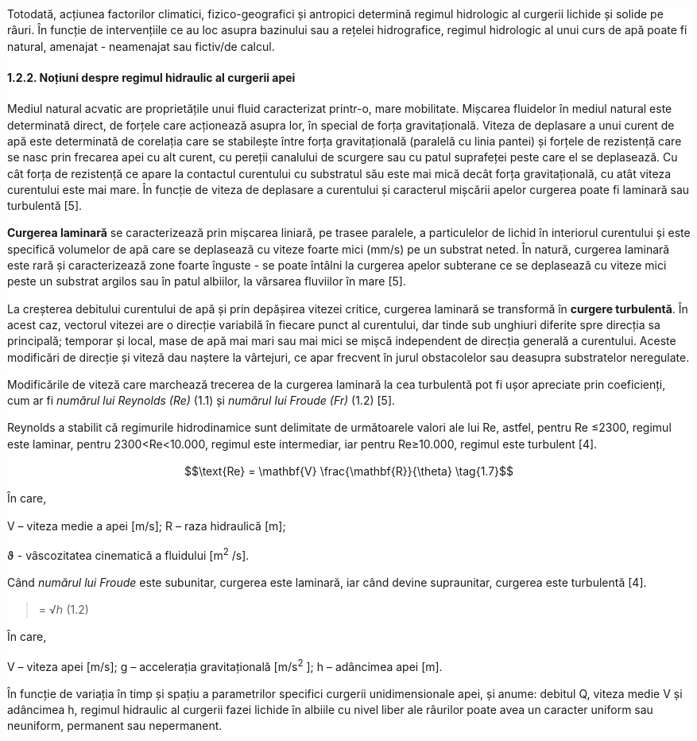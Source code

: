 Totodată, acțiunea factorilor climatici, fizico-geografici și antropici determină regimul hidrologic al curgerii lichide și solide pe râuri. În funcție de intervențiile ce au loc asupra bazinului sau a rețelei hidrografice, regimul hidrologic al unui curs de apă poate fi natural, amenajat - neamenajat sau fictiv/de calcul.

#### <span id="page-26-2"></span>**1.2.2. Noțiuni despre regimul hidraulic al curgerii apei**

Mediul natural acvatic are proprietățile unui fluid caracterizat printr-o, mare mobilitate. Mișcarea fluidelor în mediul natural este determinată direct, de forțele care acționează asupra lor, în special de forța gravitațională. Viteza de deplasare a unui curent de apă este determinată de corelația care se stabilește între forța gravitațională (paralelă cu linia pantei) și forțele de rezistență care se nasc prin frecarea apei cu alt curent, cu pereții canalului de scurgere sau cu patul suprafeței peste care el se deplasează. Cu cât forța de rezistență ce apare la contactul curentului cu substratul său este mai mică decât forța gravitațională, cu atât viteza curentului este mai mare. În funcție de viteza de deplasare a curentului și caracterul mișcării apelor curgerea poate fi laminară sau turbulentă [5].

**Curgerea laminară** se caracterizează prin mișcarea liniară, pe trasee paralele, a particulelor de lichid în interiorul curentului și este specifică volumelor de apă care se deplasează cu viteze foarte mici (mm/s) pe un substrat neted. În natură, curgerea laminară este rară și caracterizează zone foarte înguste - se poate întâlni la curgerea apelor subterane ce se deplasează cu viteze mici peste un substrat argilos sau în patul albiilor, la vărsarea fluviilor în mare [5].

La creșterea debitului curentului de apă și prin depășirea vitezei critice, curgerea laminară se transformă în **curgere turbulentă**. În acest caz, vectorul vitezei are o direcție variabilă în fiecare punct al curentului, dar tinde sub unghiuri diferite spre direcția sa principală; temporar și local, mase de apă mai mari sau mai mici se mișcă independent de direcția generală a curentului. Aceste modificări de direcție și viteză dau naștere la vârtejuri, ce apar frecvent în jurul obstacolelor sau deasupra substratelor neregulate.

Modificările de viteză care marchează trecerea de la curgerea laminară la cea turbulentă pot fi ușor apreciate prin coeficienți, cum ar fi *numărul lui Reynolds (Re)* (1.1) și *numărul Iui Froude (Fr)* (1.2) [5].

Reynolds a stabilit că regimurile hidrodinamice sunt delimitate de următoarele valori ale lui Re, astfel, pentru Re ≤2300, regimul este laminar, pentru 2300<Re<10.000, regimul este intermediar, iar pentru Re≥10.000, regimul este turbulent [4].

$$\text{Re} = \mathbf{V} \frac{\mathbf{R}}{\theta} \tag{1.7}$$

În care,

V – viteza medie a apei [m/s]; R – raza hidraulică [m];

ϑ - vâscozitatea cinematică a fluidului [m<sup>2</sup> /s].

Când *numărul lui Froude* este subunitar, curgerea este laminară, iar când devine supraunitar, curgerea este turbulentă [4].

> = √ℎ (1.2)

În care,

V – viteza apei [m/s]; g – accelerația gravitațională [m/s<sup>2</sup> ]; h – adâncimea apei [m].

În funcție de variația în timp și spațiu a parametrilor specifici curgerii unidimensionale apei, și anume: debitul Q, viteza medie V și adâncimea h, regimul hidraulic al curgerii fazei lichide în albiile cu nivel liber ale râurilor poate avea un caracter uniform sau neuniform, permanent sau nepermanent.
